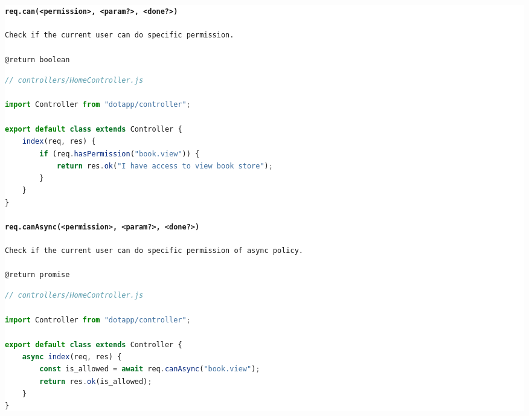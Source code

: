 #### `req.can(<permission>, <param?>, <done?>)`

    Check if the current user can do specific permission.

    @return boolean

```javascript
// controllers/HomeController.js

import Controller from "dotapp/controller";

export default class extends Controller {
    index(req, res) {
        if (req.hasPermission("book.view")) {
            return res.ok("I have access to view book store");
        }
    }
}
```

#### `req.canAsync(<permission>, <param?>, <done?>)`

    Check if the current user can do specific permission of async policy.

    @return promise

```javascript
// controllers/HomeController.js

import Controller from "dotapp/controller";

export default class extends Controller {
    async index(req, res) {
        const is_allowed = await req.canAsync("book.view");
        return res.ok(is_allowed);
    }
}
```
